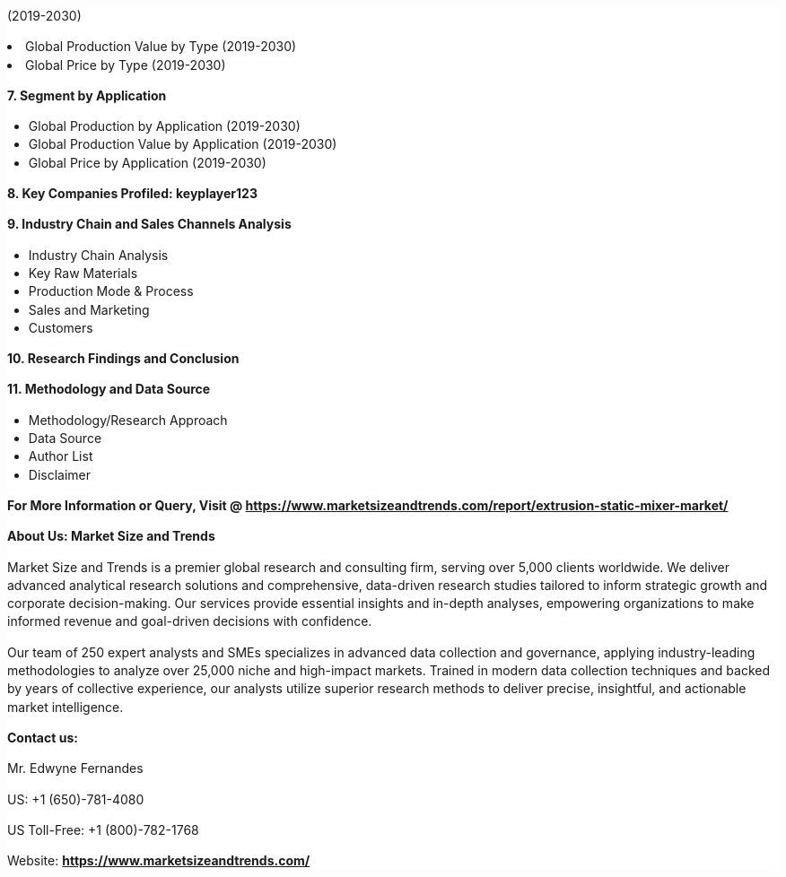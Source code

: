 (2019-2030)</li><li>Global Production Value by Type (2019-2030)</li><li>Global Price by Type (2019-2030)</li></ul><p><strong>7. Segment by Application</strong></p><ul><li>Global Production by Application (2019-2030)</li><li>Global Production Value by Application (2019-2030)</li><li>Global Price by Application (2019-2030)</li></ul><p><strong>8. Key Companies Profiled: keyplayer123</strong></p><p><strong>9. Industry Chain and Sales Channels Analysis</strong></p><ul><li>Industry Chain Analysis</li><li>Key Raw Materials</li><li>Production Mode &amp; Process</li><li>Sales and Marketing</li><li>Customers</li></ul><p><strong>10. Research Findings and Conclusion</strong></p><p><strong>11. Methodology and Data Source</strong></p><ul><li>Methodology/Research Approach</li><li>Data Source</li><li>Author List</li><li>Disclaimer</li></ul></p><p><strong>For More Information or Query, Visit @ <a href="https://www.marketsizeandtrends.com/report/extrusion-static-mixer-market/">https://www.marketsizeandtrends.com/report/extrusion-static-mixer-market/</a></strong></p><p><strong>About Us: Market Size and Trends</strong></p><p>Market Size and Trends is a premier global research and consulting firm, serving over 5,000 clients worldwide. We deliver advanced analytical research solutions and comprehensive, data-driven research studies tailored to inform strategic growth and corporate decision-making. Our services provide essential insights and in-depth analyses, empowering organizations to make informed revenue and goal-driven decisions with confidence.</p><p>Our team of 250 expert analysts and SMEs specializes in advanced data collection and governance, applying industry-leading methodologies to analyze over 25,000 niche and high-impact markets. Trained in modern data collection techniques and backed by years of collective experience, our analysts utilize superior research methods to deliver precise, insightful, and actionable market intelligence.</p><p><strong>Contact us:</strong></p><p>Mr. Edwyne Fernandes</p><p>US: +1 (650)-781-4080</p><p>US Toll-Free: +1 (800)-782-1768</p><p>Website: <strong><a href="https://www.marketsizeandtrends.com/">https://www.marketsizeandtrends.com/</a></strong></p>
